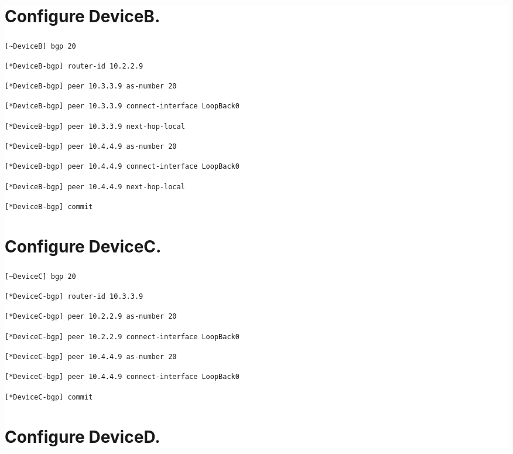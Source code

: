   
   
   # Configure DeviceB.
   
   ```
   [~DeviceB] bgp 20
   ```
   ```
   [*DeviceB-bgp] router-id 10.2.2.9
   ```
   ```
   [*DeviceB-bgp] peer 10.3.3.9 as-number 20
   ```
   ```
   [*DeviceB-bgp] peer 10.3.3.9 connect-interface LoopBack0
   ```
   ```
   [*DeviceB-bgp] peer 10.3.3.9 next-hop-local
   ```
   ```
   [*DeviceB-bgp] peer 10.4.4.9 as-number 20
   ```
   ```
   [*DeviceB-bgp] peer 10.4.4.9 connect-interface LoopBack0
   ```
   ```
   [*DeviceB-bgp] peer 10.4.4.9 next-hop-local
   ```
   ```
   [*DeviceB-bgp] commit
   ```
   
   # Configure DeviceC.
   
   ```
   [~DeviceC] bgp 20
   ```
   ```
   [*DeviceC-bgp] router-id 10.3.3.9
   ```
   ```
   [*DeviceC-bgp] peer 10.2.2.9 as-number 20
   ```
   ```
   [*DeviceC-bgp] peer 10.2.2.9 connect-interface LoopBack0
   ```
   ```
   [*DeviceC-bgp] peer 10.4.4.9 as-number 20
   ```
   ```
   [*DeviceC-bgp] peer 10.4.4.9 connect-interface LoopBack0
   ```
   ```
   [*DeviceC-bgp] commit
   ```
   
   # Configure DeviceD.
   